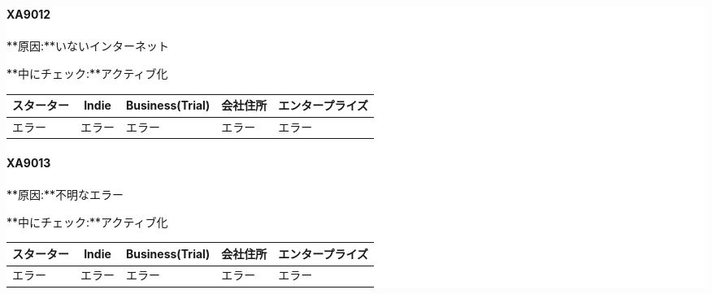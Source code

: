  <a name="XA9012" />


#### <a name="xa9012"></a>XA9012

 **原因:**いないインターネット

 **中にチェック:**アクティブ化

<table>
    <thead>
        <tr>
            <th>スターター</th>
            <th>Indie</th>
            <th>Business(Trial)</th>
            <th>会社住所</th>
            <th>エンタープライズ</th>
        </tr>
    </thead>
    <tbody>
        <tr>
            <td>エラー</td>
            <td>エラー</td>
            <td>エラー</td>
            <td>エラー</td>
            <td>エラー</td>
        </tr>
    </tbody>
</table>

 <a name="XA9013" />


#### <a name="xa9013"></a>XA9013

 **原因:**不明なエラー

 **中にチェック:**アクティブ化

<table>
    <thead>
        <tr>
            <th>スターター</th>
            <th>Indie</th>
            <th>Business(Trial)</th>
            <th>会社住所</th>
            <th>エンタープライズ</th>
        </tr>
    </thead>
    <tbody>
        <tr>
            <td>エラー</td>
            <td>エラー</td>
            <td>エラー</td>
            <td>エラー</td>
            <td>エラー</td>
        </tr>
    </tbody>
</table>
